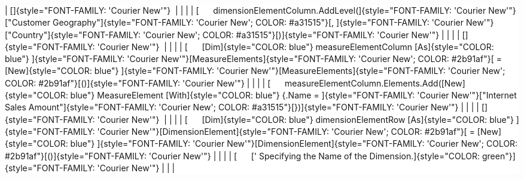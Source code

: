 | []{style="FONT-FAMILY: 'Courier New'"}                                                                                                                                                                                                                                                                                                                                           |
|                                                                                                                                                                                                                                                                                                                                                                                  |
| [      dimensionElementColumn.AddLevel(]{style="FONT-FAMILY: 'Courier New'"}[\"Customer Geography\"]{style="FONT-FAMILY: 'Courier New'; COLOR: #a31515"}[, ]{style="FONT-FAMILY: 'Courier New'"}[\"Country\"]{style="FONT-FAMILY: 'Courier New'; COLOR: #a31515"}[)]{style="FONT-FAMILY: 'Courier New'"}                                                                         |
|                                                                                                                                                                                                                                                                                                                                                                                  |
| []{style="FONT-FAMILY: 'Courier New'"}                                                                                                                                                                                                                                                                                                                                           |
|                                                                                                                                                                                                                                                                                                                                                                                  |
| [      [Dim]{style="COLOR: blue"} measureElementColumn [As]{style="COLOR: blue"} ]{style="FONT-FAMILY: 'Courier New'"}[MeasureElements]{style="FONT-FAMILY: 'Courier New'; COLOR: #2b91af"}[ = [New]{style="COLOR: blue"} ]{style="FONT-FAMILY: 'Courier New'"}[MeasureElements]{style="FONT-FAMILY: 'Courier New'; COLOR: #2b91af"}[()]{style="FONT-FAMILY: 'Courier New'"}     |
|                                                                                                                                                                                                                                                                                                                                                                                  |
| [      measureElementColumn.Elements.Add([New]{style="COLOR: blue"} MeasureElement [With]{style="COLOR: blue"} {.Name = ]{style="FONT-FAMILY: 'Courier New'"}[\"Internet Sales Amount\"]{style="FONT-FAMILY: 'Courier New'; COLOR: #a31515"}[})]{style="FONT-FAMILY: 'Courier New'"}                                                                                             |
|                                                                                                                                                                                                                                                                                                                                                                                  |
| []{style="FONT-FAMILY: 'Courier New'"}                                                                                                                                                                                                                                                                                                                                           |
|                                                                                                                                                                                                                                                                                                                                                                                  |
| [      [Dim]{style="COLOR: blue"} dimensionElementRow [As]{style="COLOR: blue"} ]{style="FONT-FAMILY: 'Courier New'"}[DimensionElement]{style="FONT-FAMILY: 'Courier New'; COLOR: #2b91af"}[ = [New]{style="COLOR: blue"} ]{style="FONT-FAMILY: 'Courier New'"}[DimensionElement]{style="FONT-FAMILY: 'Courier New'; COLOR: #2b91af"}[()]{style="FONT-FAMILY: 'Courier New'"}    |
|                                                                                                                                                                                                                                                                                                                                                                                  |
| [      [\' Specifying the Name of the Dimension.]{style="COLOR: green"}]{style="FONT-FAMILY: 'Courier New'"}                                                                                                                                                                                                                                                                     |
|                                                                                                                                                                                                                                                                                                                                                                                  |